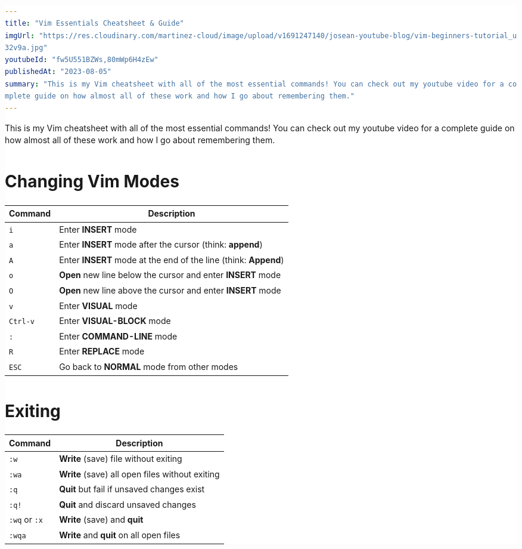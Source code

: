 ```yaml
---
title: "Vim Essentials Cheatsheet & Guide"
imgUrl: "https://res.cloudinary.com/martinez-cloud/image/upload/v1691247140/josean-youtube-blog/vim-beginners-tutorial_u32v9a.jpg"
youtubeId: "fw5U551BZWs,80mWp6H4zEw"
publishedAt: "2023-08-05"
summary: "This is my Vim cheatsheet with all of the most essential commands! You can check out my youtube video for a complete guide on how almost all of these work and how I go about remembering them."
---
```


This is my Vim cheatsheet with all of the most essential commands! You can check out my
youtube video for a complete guide on how almost all of these work and how
I go about remembering them.

# Changing Vim Modes

| Command  | Description                                                      |
| -------- | ---------------------------------------------------------------- |
| `i`      | Enter **INSERT** mode                                            |
| `a`      | Enter **INSERT** mode after the cursor (think: **append**)       |
| `A`      | Enter **INSERT** mode at the end of the line (think: **Append**) |
| `o`      | **Open** new line below the cursor and enter **INSERT** mode     |
| `O`      | **Open** new line above the cursor and enter **INSERT** mode     |
| `v`      | Enter **VISUAL** mode                                            |
| `Ctrl-v` | Enter **VISUAL-BLOCK** mode                                      |
| `:`      | Enter **COMMAND-LINE** mode                                      |
| `R`      | Enter **REPLACE** mode                                           |
| `ESC`    | Go back to **NORMAL** mode from other modes                      |

# Exiting

| Command       | Description                                     |
| ------------- | ----------------------------------------------- |
| `:w`          | **Write** (save) file without exiting           |
| `:wa`         | **Write** (save) all open files without exiting |
| `:q`          | **Quit** but fail if unsaved changes exist      |
| `:q!`         | **Quit** and discard unsaved changes            |
| `:wq` or `:x` | **Write** (save) and **quit**                   |
| `:wqa`        | **Write** and **quit** on all open files        |
